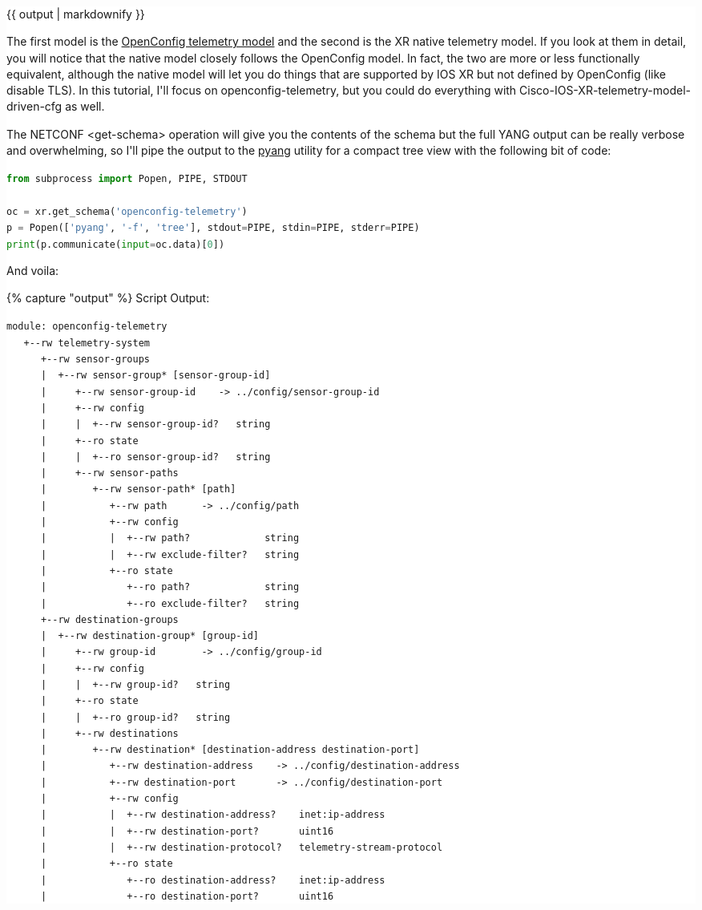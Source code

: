 
<div class="notice--warning">
{{ output | markdownify }}
</div>

The first model is the [OpenConfig telemetry model](https://github.com/openconfig/public/blob/master/release/models/telemetry/openconfig-telemetry.yang) and the second is the XR native telemetry model.  If you look at them in detail, you will notice that the native model closely follows the OpenConfig model.  In fact, the two are more or less functionally equivalent, although the native model will let you do things that are supported by IOS XR but not defined by OpenConfig (like disable TLS).  In this tutorial, I'll focus on openconfig-telemetry, but you could do everything with Cisco-IOS-XR-telemetry-model-driven-cfg as well.

The NETCONF \<get-schema\> operation will give you the contents of the schema but the full YANG output can be really verbose and overwhelming, so I'll pipe the output to the [pyang](https://github.com/mbj4668/pyang) utility for a compact tree view with the following bit of code:

```python
from subprocess import Popen, PIPE, STDOUT

oc = xr.get_schema('openconfig-telemetry')
p = Popen(['pyang', '-f', 'tree'], stdout=PIPE, stdin=PIPE, stderr=PIPE) 
print(p.communicate(input=oc.data)[0])
```

And voila:  

{% capture "output" %}
Script Output:

```
module: openconfig-telemetry
   +--rw telemetry-system
      +--rw sensor-groups
      |  +--rw sensor-group* [sensor-group-id]
      |     +--rw sensor-group-id    -> ../config/sensor-group-id
      |     +--rw config
      |     |  +--rw sensor-group-id?   string
      |     +--ro state
      |     |  +--ro sensor-group-id?   string
      |     +--rw sensor-paths
      |        +--rw sensor-path* [path]
      |           +--rw path      -> ../config/path
      |           +--rw config
      |           |  +--rw path?             string
      |           |  +--rw exclude-filter?   string
      |           +--ro state
      |              +--ro path?             string
      |              +--ro exclude-filter?   string
      +--rw destination-groups
      |  +--rw destination-group* [group-id]
      |     +--rw group-id        -> ../config/group-id
      |     +--rw config
      |     |  +--rw group-id?   string
      |     +--ro state
      |     |  +--ro group-id?   string
      |     +--rw destinations
      |        +--rw destination* [destination-address destination-port]
      |           +--rw destination-address    -> ../config/destination-address
      |           +--rw destination-port       -> ../config/destination-port
      |           +--rw config
      |           |  +--rw destination-address?    inet:ip-address
      |           |  +--rw destination-port?       uint16
      |           |  +--rw destination-protocol?   telemetry-stream-protocol
      |           +--ro state
      |              +--ro destination-address?    inet:ip-address
      |              +--ro destination-port?       uint16
```
